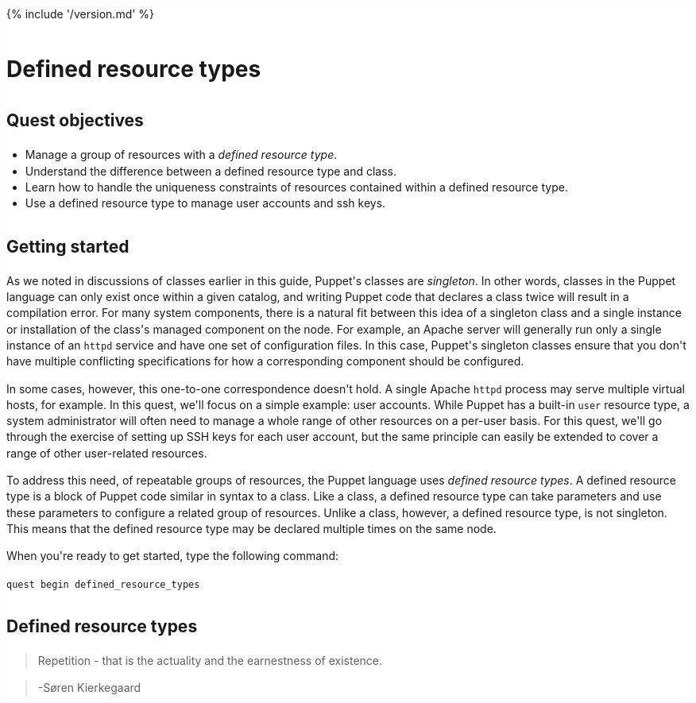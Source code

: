 {% include '/version.md' %}

# Defined resource types

## Quest objectives

- Manage a group of resources with a *defined resource type*.
- Understand the difference between a defined resource type and class.
- Learn how to handle the uniqueness constraints of resources contained within
  a defined resource type.
- Use a defined resource type to manage user accounts and ssh keys.

## Getting started

As we noted in discussions of classes earlier in this guide, Puppet's classes
are *singleton*. In other words, classes in the Puppet language can only exist
once within a given catalog, and writing Puppet code that declares a class
twice will result in a compilation error. For many system components, there is
a natural fit between this idea of a singleton class and a single instance or
installation of the class's managed component on the node. For example, an
Apache server will generally run only a single instance of an `httpd` service
and have one set of configuration files. In this case, Puppet's singleton
classes ensure that you don't have multiple conflicting specifications for how
a corresponding component should be configured.

In some cases, however, this one-to-one correspondence doesn't hold. A single
Apache `httpd` process may serve multiple virtual hosts, for example. In this
quest, we'll focus on a simple example: user accounts. While Puppet has a
built-in `user` resource type, a system administrator will often need to manage
a whole range of other resources on a per-user basis. For this quest, we'll go
through the exercise of setting up SSH keys for each user account, but the same
principle can easily be extended to cover a range of other user-related
resources.

To address this need, of repeatable groups of resources, the Puppet language
uses *defined resource types*. A defined resource type is a block of Puppet
code similar in syntax to a class. Like a class, a defined resource type can
take parameters and use these parameters to configure a related group of
resources. Unlike a class, however, a defined resource type, is not singleton.
This means that the defined resource type may be declared multiple times on the
same node.

When you're ready to get started, type the following command:

    quest begin defined_resource_types

## Defined resource types

> Repetition - that is the actuality and the earnestness of existence.

> -Søren Kierkegaard
